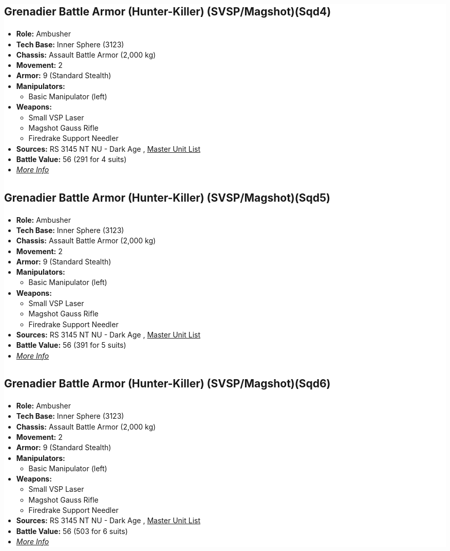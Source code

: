 ## Grenadier Battle Armor (Hunter-Killer) (SVSP/Magshot)(Sqd4) 

- **Role:** Ambusher 
- **Tech Base:** Inner Sphere (3123) 
- **Chassis:** Assault Battle Armor (2,000 kg) 
- **Movement:** 2 
- **Armor:** 9 (Standard Stealth) 
- **Manipulators:** 
  - Basic Manipulator (left) 
- **Weapons:** 
  - Small VSP Laser 
  - Magshot Gauss Rifle 
  - Firedrake Support Needler 
- **Sources:** RS 3145 NT NU - Dark Age , [Master Unit List](http://masterunitlist.info/Unit/Details/6741) 
- **Battle Value:** 56 (291 for 4 suits) 
- [*More Info*](grenadier_battle_armor/grenadier_battle_armor_hunter-killer_svsp_magshotsqd4.md) 

## Grenadier Battle Armor (Hunter-Killer) (SVSP/Magshot)(Sqd5) 

- **Role:** Ambusher 
- **Tech Base:** Inner Sphere (3123) 
- **Chassis:** Assault Battle Armor (2,000 kg) 
- **Movement:** 2 
- **Armor:** 9 (Standard Stealth) 
- **Manipulators:** 
  - Basic Manipulator (left) 
- **Weapons:** 
  - Small VSP Laser 
  - Magshot Gauss Rifle 
  - Firedrake Support Needler 
- **Sources:** RS 3145 NT NU - Dark Age , [Master Unit List](http://masterunitlist.info/Unit/Details/8796) 
- **Battle Value:** 56 (391 for 5 suits) 
- [*More Info*](grenadier_battle_armor/grenadier_battle_armor_hunter-killer_svsp_magshotsqd5.md) 

## Grenadier Battle Armor (Hunter-Killer) (SVSP/Magshot)(Sqd6) 

- **Role:** Ambusher 
- **Tech Base:** Inner Sphere (3123) 
- **Chassis:** Assault Battle Armor (2,000 kg) 
- **Movement:** 2 
- **Armor:** 9 (Standard Stealth) 
- **Manipulators:** 
  - Basic Manipulator (left) 
- **Weapons:** 
  - Small VSP Laser 
  - Magshot Gauss Rifle 
  - Firedrake Support Needler 
- **Sources:** RS 3145 NT NU - Dark Age , [Master Unit List](http://masterunitlist.info/Unit/Details/9159) 
- **Battle Value:** 56 (503 for 6 suits) 
- [*More Info*](grenadier_battle_armor/grenadier_battle_armor_hunter-killer_svsp_magshotsqd6.md) 

